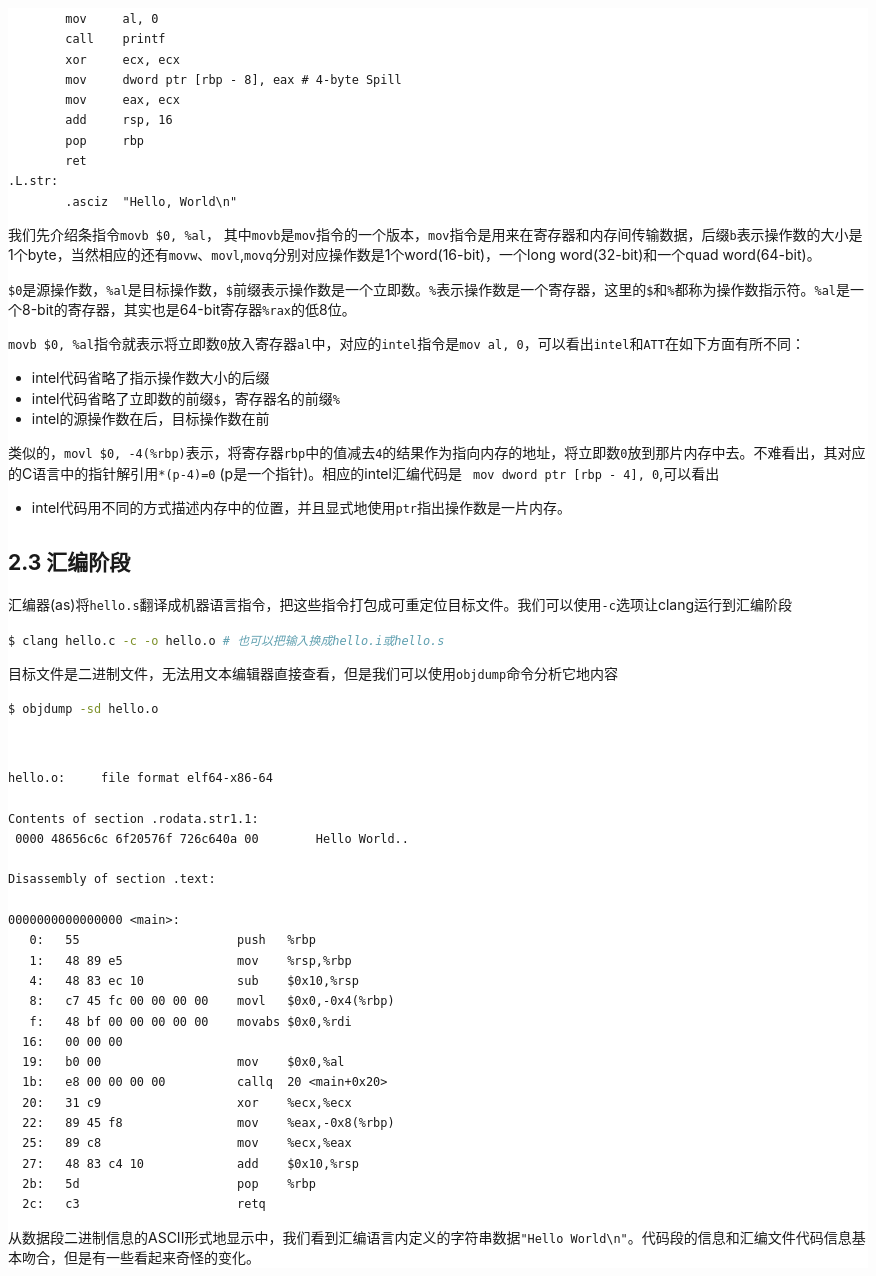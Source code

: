 ```x86asm
        mov     al, 0
        call    printf
        xor     ecx, ecx
        mov     dword ptr [rbp - 8], eax # 4-byte Spill
        mov     eax, ecx
        add     rsp, 16
        pop     rbp
        ret
.L.str:
        .asciz  "Hello, World\n"
```
我们先介绍条指令`movb $0, %al`， 其中`movb`是`mov`指令的一个版本，`mov`指令是用来在寄存器和内存间传输数据，后缀`b`表示操作数的大小是1个byte，当然相应的还有`movw`、`movl`,`movq`分别对应操作数是1个word(16-bit)，一个long word(32-bit)和一个quad word(64-bit)。

`$0`是源操作数，`%al`是目标操作数，`$`前缀表示操作数是一个立即数。`%`表示操作数是一个寄存器，这里的`$`和`%`都称为操作数指示符。`%al`是一个8-bit的寄存器，其实也是64-bit寄存器`%rax`的低8位。

`movb $0, %al`指令就表示将立即数`0`放入寄存器`al`中，对应的`intel`指令是`mov al, 0`，可以看出`intel`和`ATT`在如下方面有所不同：
* intel代码省略了指示操作数大小的后缀
* intel代码省略了立即数的前缀`$`，寄存器名的前缀`%`
* intel的源操作数在后，目标操作数在前

类似的，`movl $0, -4(%rbp)`表示，将寄存器`rbp`中的值减去`4`的结果作为指向内存的地址，将立即数`0`放到那片内存中去。不难看出，其对应的C语言中的指针解引用`*(p-4)=0` (p是一个指针)。相应的intel汇编代码是
` mov dword ptr [rbp - 4], 0`,可以看出
* intel代码用不同的方式描述内存中的位置，并且显式地使用`ptr`指出操作数是一片内存。

## 2.3 汇编阶段
汇编器(as)将`hello.s`翻译成机器语言指令，把这些指令打包成可重定位目标文件。我们可以使用`-c`选项让clang运行到汇编阶段
```bash
$ clang hello.c -c -o hello.o # 也可以把输入换成hello.i或hello.s
```
目标文件是二进制文件，无法用文本编辑器直接查看，但是我们可以使用`objdump`命令分析它地内容
```bash
$ objdump -sd hello.o
```
` `
```x86asm
hello.o:     file format elf64-x86-64

Contents of section .rodata.str1.1:
 0000 48656c6c 6f20576f 726c640a 00        Hello World..

Disassembly of section .text:

0000000000000000 <main>:
   0:   55                      push   %rbp
   1:   48 89 e5                mov    %rsp,%rbp
   4:   48 83 ec 10             sub    $0x10,%rsp
   8:   c7 45 fc 00 00 00 00    movl   $0x0,-0x4(%rbp)
   f:   48 bf 00 00 00 00 00    movabs $0x0,%rdi
  16:   00 00 00
  19:   b0 00                   mov    $0x0,%al
  1b:   e8 00 00 00 00          callq  20 <main+0x20>
  20:   31 c9                   xor    %ecx,%ecx
  22:   89 45 f8                mov    %eax,-0x8(%rbp)
  25:   89 c8                   mov    %ecx,%eax
  27:   48 83 c4 10             add    $0x10,%rsp
  2b:   5d                      pop    %rbp
  2c:   c3                      retq
```
从数据段二进制信息的ASCII形式地显示中，我们看到汇编语言内定义的字符串数据`"Hello World\n"`。代码段的信息和汇编文件代码信息基本吻合，但是有一些看起来奇怪的变化。
